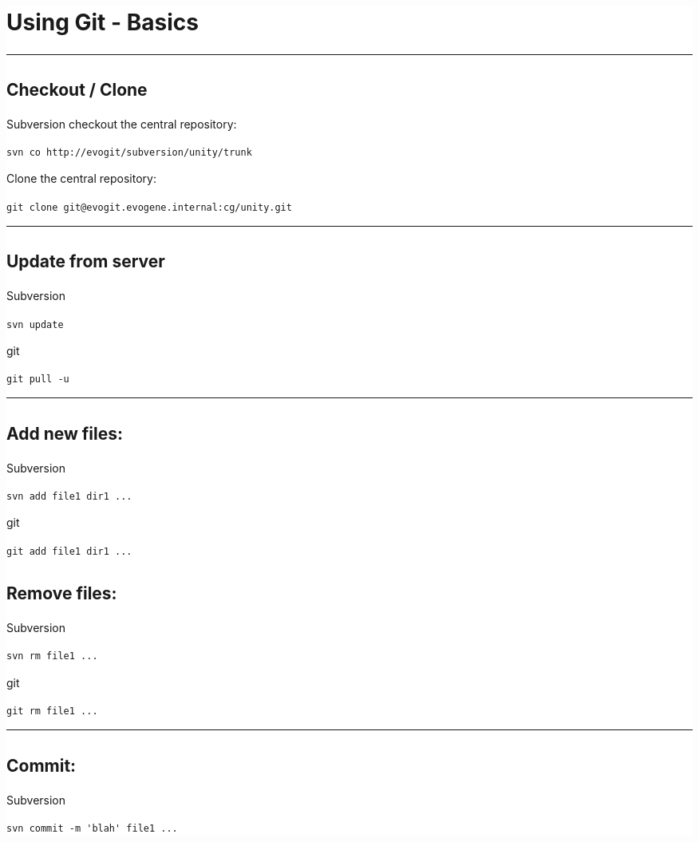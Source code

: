 
# Using Git - Basics

---

## Checkout / Clone

Subversion checkout the central repository:

    svn co http://evogit/subversion/unity/trunk

Clone the central repository:

    git clone git@evogit.evogene.internal:cg/unity.git

---

## Update from server

Subversion

    svn update

git

    git pull -u

---

## Add new files:

Subversion

    svn add file1 dir1 ...

git

    git add file1 dir1 ...

## Remove files:

Subversion

    svn rm file1 ...

git

    git rm file1 ...

---

## Commit:

Subversion

    svn commit -m 'blah' file1 ...

